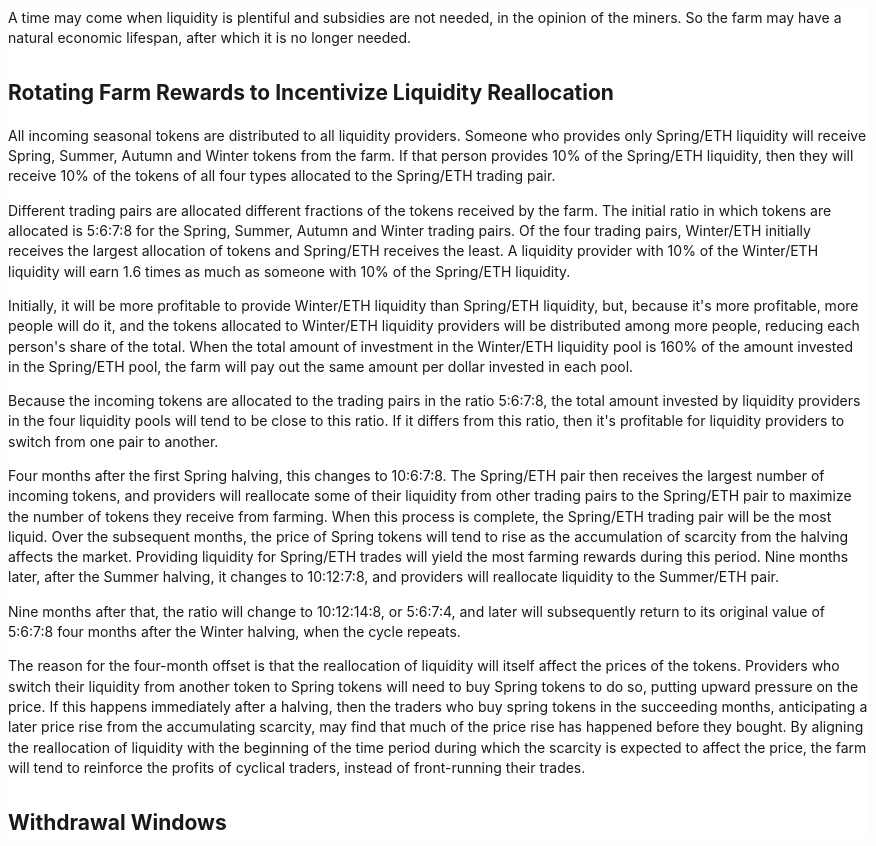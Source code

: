 A time may come when liquidity is plentiful and subsidies are not needed, in the opinion of the miners. So the farm may have a natural economic lifespan, after which it is no longer needed.


## Rotating Farm Rewards to Incentivize Liquidity Reallocation

All incoming seasonal tokens are distributed to all liquidity providers. Someone who provides only Spring/ETH liquidity will receive Spring, Summer, Autumn and Winter tokens from the farm. If that person provides 10% of the Spring/ETH liquidity, then they will receive 10% of the tokens of all four types allocated to the Spring/ETH trading pair.

Different trading pairs are allocated different fractions of the tokens received by the farm. The initial ratio in which tokens are allocated is 5:6:7:8 for the Spring, Summer, Autumn and Winter trading pairs. Of the four trading pairs, Winter/ETH initially receives the largest allocation of tokens and Spring/ETH receives the least. A liquidity provider with 10% of the Winter/ETH liquidity will earn 1.6 times as much as someone with 10% of the Spring/ETH liquidity.

Initially, it will be more profitable to provide Winter/ETH liquidity than Spring/ETH liquidity, but, because it's more profitable, more people will do it, and the tokens allocated to Winter/ETH liquidity providers will be distributed among more people, reducing each person's share of the total. When the total amount of investment in the Winter/ETH liquidity pool is 160% of the amount invested in the Spring/ETH pool, the farm will pay out the same amount per dollar invested in each pool.

Because the incoming tokens are allocated to the trading pairs in the ratio 5:6:7:8, the total amount invested by liquidity providers in the four liquidity pools will tend to be close to this ratio. If it differs from this ratio, then it's profitable for liquidity providers to switch from one pair to another.

Four months after the first Spring halving, this changes to 10:6:7:8. The Spring/ETH pair then receives the largest number of incoming tokens, and providers will reallocate some of their liquidity from other trading pairs to the Spring/ETH pair to maximize the number of tokens they receive from farming. When this process is complete, the Spring/ETH trading pair will be the most liquid. Over the subsequent months, the price of Spring tokens will tend to rise as the accumulation of scarcity from the halving affects the market. Providing liquidity for Spring/ETH trades will yield the most farming rewards during this period. Nine months later, after the Summer halving, it changes to 10:12:7:8, and providers will reallocate liquidity to the Summer/ETH pair.

Nine months after that, the ratio will change to 10:12:14:8, or 5:6:7:4, and later will subsequently return to its original value of 5:6:7:8 four months after the Winter halving, when the cycle repeats.

The reason for the four-month offset is that the reallocation of liquidity will itself affect the prices of the tokens. Providers who switch their liquidity from another token to Spring tokens will need to buy Spring tokens to do so, putting upward pressure on the price. If this happens immediately after a halving, then the traders who buy spring tokens in the succeeding months, anticipating a later price rise from the accumulating scarcity, may find that much of the price rise has happened before they bought. By aligning the reallocation of liquidity with the beginning of the time period during which the scarcity is expected to affect the price, the farm will tend to reinforce the profits of cyclical traders, instead of front-running their trades.


## Withdrawal Windows
